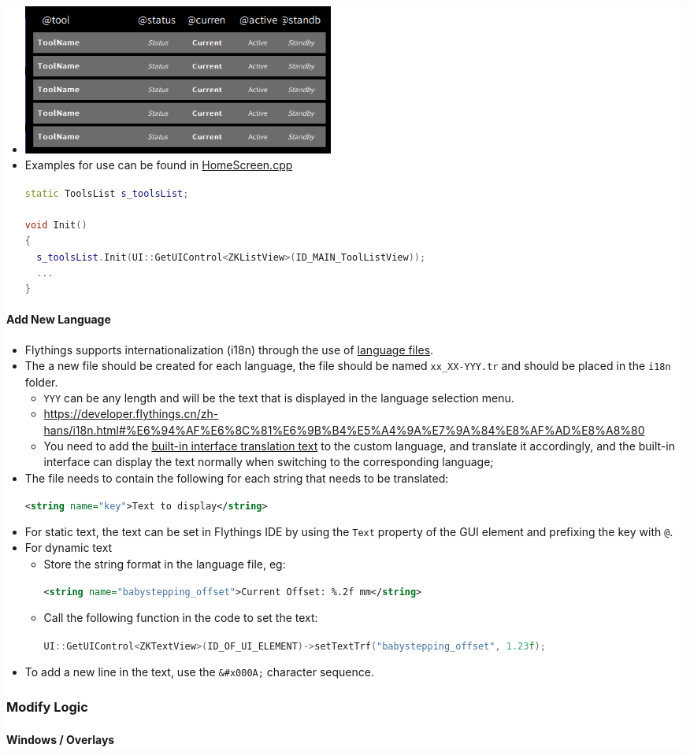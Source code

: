   * ![1709739921241](docs/image/README/1709739921241.png)
  * Examples for use can be found in [HomeScreen.cpp](src/jni/UI/Logic/HomeScreen.cpp)
    ```cpp
    static ToolsList s_toolsList;

    void Init()
    {
      s_toolsList.Init(UI::GetUIControl<ZKListView>(ID_MAIN_ToolListView));
      ...
    }
    ```

#### Add New Language

* Flythings supports internationalization (i18n) through the use of [language files](src/i18n/).
* The a new file should be created for each language, the file should be named `xx_XX-YYY.tr` and should be placed in the `i18n` folder.
  * `YYY` can be any length and will be the text that is displayed in the language selection menu.
  * https://developer.flythings.cn/zh-hans/i18n.html#%E6%94%AF%E6%8C%81%E6%9B%B4%E5%A4%9A%E7%9A%84%E8%AF%AD%E8%A8%80
  * You need to add the [built-in interface translation text](https://docs.flythings.cn/src/zh_CN.tr) to the custom language, and translate it accordingly, and the built-in interface can display the text normally when switching to the corresponding language;
* The file needs to contain the following for each string that needs to be translated:
  ```xml
  <string name="key">Text to display</string>
  ```
* For static text, the text can be set in Flythings IDE by using the `Text` property of the GUI element and prefixing the key with `@`.
* For dynamic text
  * Store the string format in the language file, eg:
    ```xml
    <string name="babystepping_offset">Current Offset: %.2f mm</string>
    ```
  * Call the following function in the code to set the text:
    ```cpp
    UI::GetUIControl<ZKTextView>(ID_OF_UI_ELEMENT)->setTextTrf("babystepping_offset", 1.23f);
    ```
* To add a new line in the text, use the `&#x000A;` character sequence.

### Modify Logic

#### Windows / Overlays
